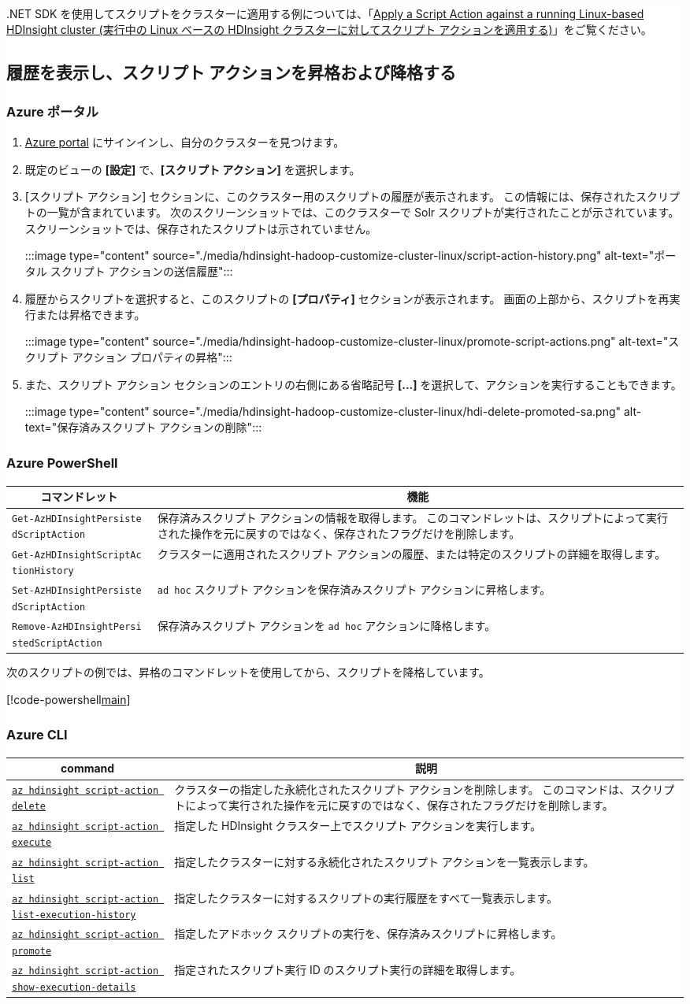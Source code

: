 .NET SDK を使用してスクリプトをクラスターに適用する例については、「[Apply a Script Action against a running Linux-based HDInsight cluster (実行中の Linux ベースの HDInsight クラスターに対してスクリプト アクションを適用する)](https://github.com/Azure-Samples/hdinsight-dotnet-script-action)」をご覧ください。

## <a name="view-history-and-promote-and-demote-script-actions"></a>履歴を表示し、スクリプト アクションを昇格および降格する

### <a name="the-azure-portal"></a>Azure ポータル

1. [Azure portal](https://portal.azure.com) にサインインし、自分のクラスターを見つけます。

1. 既定のビューの **[設定]** で、**[スクリプト アクション]** を選択します。

1. [スクリプト アクション] セクションに、このクラスター用のスクリプトの履歴が表示されます。 この情報には、保存されたスクリプトの一覧が含まれています。 次のスクリーンショットでは、このクラスターで Solr スクリプトが実行されたことが示されています。 スクリーンショットでは、保存されたスクリプトは示されていません。

   :::image type="content" source="./media/hdinsight-hadoop-customize-cluster-linux/script-action-history.png" alt-text="ポータル スクリプト アクションの送信履歴":::

1. 履歴からスクリプトを選択すると、このスクリプトの **[プロパティ]** セクションが表示されます。 画面の上部から、スクリプトを再実行または昇格できます。

   :::image type="content" source="./media/hdinsight-hadoop-customize-cluster-linux/promote-script-actions.png" alt-text="スクリプト アクション プロパティの昇格":::

1. また、スクリプト アクション セクションのエントリの右側にある省略記号 **[...]** を選択して、アクションを実行することもできます。

   :::image type="content" source="./media/hdinsight-hadoop-customize-cluster-linux/hdi-delete-promoted-sa.png" alt-text="保存済みスクリプト アクションの削除":::

### <a name="azure-powershell"></a>Azure PowerShell

| コマンドレット | 機能 |
| --- | --- |
| `Get-AzHDInsightPersistedScriptAction` |保存済みスクリプト アクションの情報を取得します。 このコマンドレットは、スクリプトによって実行された操作を元に戻すのではなく、保存されたフラグだけを削除します。|
| `Get-AzHDInsightScriptActionHistory` |クラスターに適用されたスクリプト アクションの履歴、または特定のスクリプトの詳細を取得します。 |
| `Set-AzHDInsightPersistedScriptAction` |`ad hoc` スクリプト アクションを保存済みスクリプト アクションに昇格します。 |
| `Remove-AzHDInsightPersistedScriptAction` |保存済みスクリプト アクションを `ad hoc` アクションに降格します。 |

次のスクリプトの例では、昇格のコマンドレットを使用してから、スクリプトを降格しています。

[!code-powershell[main](../../powershell_scripts/hdinsight/use-script-action/use-script-action.ps1?range=123-140)]

### <a name="azure-cli"></a>Azure CLI

| command | 説明 |
| --- | --- |
| [`az hdinsight script-action delete`](/cli/azure/hdinsight/script-action#az-hdinsight-script-action-delete) |クラスターの指定した永続化されたスクリプト アクションを削除します。 このコマンドは、スクリプトによって実行された操作を元に戻すのではなく、保存されたフラグだけを削除します。|
|[`az hdinsight script-action execute`](/cli/azure/hdinsight/script-action#az-hdinsight-script-action-execute)|指定した HDInsight クラスター上でスクリプト アクションを実行します。|
| [`az hdinsight script-action list`](/cli/azure/hdinsight/script-action#az-hdinsight-script-action-list) |指定したクラスターに対する永続化されたスクリプト アクションを一覧表示します。 |
|[`az hdinsight script-action list-execution-history`](/cli/azure/hdinsight/script-action#az-hdinsight-script-action-list-execution-history)|指定したクラスターに対するスクリプトの実行履歴をすべて一覧表示します。|
|[`az hdinsight script-action promote`](/cli/azure/hdinsight/script-action#az-hdinsight-script-action-promote)|指定したアドホック スクリプトの実行を、保存済みスクリプトに昇格します。|
|[`az hdinsight script-action show-execution-details`](/cli/azure/hdinsight/script-action#az-hdinsight-script-action-show-execution-details)|指定されたスクリプト実行 ID のスクリプト実行の詳細を取得します。|
